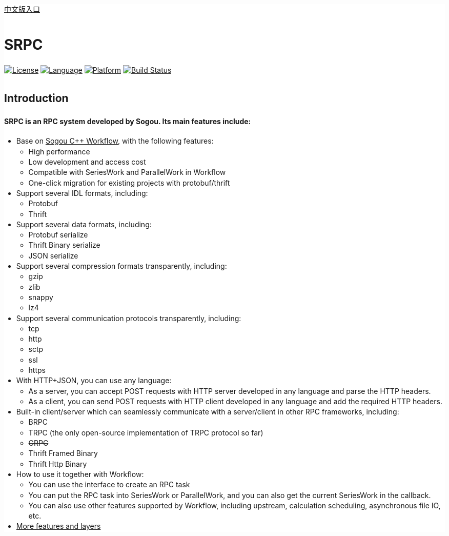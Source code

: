 [中文版入口](README_cn.md)

# SRPC

[![License](https://img.shields.io/badge/License-Apache%202.0-green.svg)](https://github.com/sogou/srpc/blob/master/LICENSE)
[![Language](https://img.shields.io/badge/language-c++-red.svg)](https://en.cppreference.com/)
[![Platform](https://img.shields.io/badge/platform-linux%20%7C%20macos%20%7C%20windows-lightgrey.svg)](https://img.shields.io/badge/platform-linux%20%7C%20macos%20%7C%20windows-lightgrey.svg)
[![Build Status](https://github.com/sogou/srpc/actions/workflows/ci.yml/badge.svg)](https://github.com/sogou/srpc/actions/workflows/ci.yml)

## Introduction

#### SRPC is an RPC system developed by Sogou. Its main features include:

* Base on [Sogou C++ Workflow](https://github.com/sogou/workflow), with the following features:
  * High performance
  * Low development and access cost
  * Compatible with SeriesWork and ParallelWork in Workflow
  * One-click migration for existing projects with protobuf/thrift
* Support several IDL formats, including:
  * Protobuf
  * Thrift
* Support several data formats, including:
  * Protobuf serialize
  * Thrift Binary serialize
  * JSON serialize
* Support several compression formats transparently, including:
  * gzip
  * zlib
  * snappy
  * lz4
* Support several communication protocols transparently, including:
  * tcp
  * http
  * sctp
  * ssl
  * https
* With HTTP+JSON, you can use any language:
  * As a server, you can accept POST requests with HTTP server developed in any language and parse the HTTP headers.
  * As a client, you can send POST requests with HTTP client developed in any language and add the required HTTP headers.
* Built-in client/server which can seamlessly communicate with a server/client in other RPC frameworks, including:
  * BRPC
  * TRPC (the only open-source implementation of TRPC protocol so far)
  * ~~GRPC~~
  * Thrift Framed Binary
  * Thrift Http Binary
* How to use it together with Workflow:
  * You can use the interface to create an RPC task
  * You can put the RPC task into SeriesWork or ParallelWork, and you can also get the current SeriesWork in the callback.
  * You can also use other features supported by Workflow, including upstream, calculation scheduling, asynchronous file IO, etc.
* [More features and layers](/docs/en/rpc.md)
